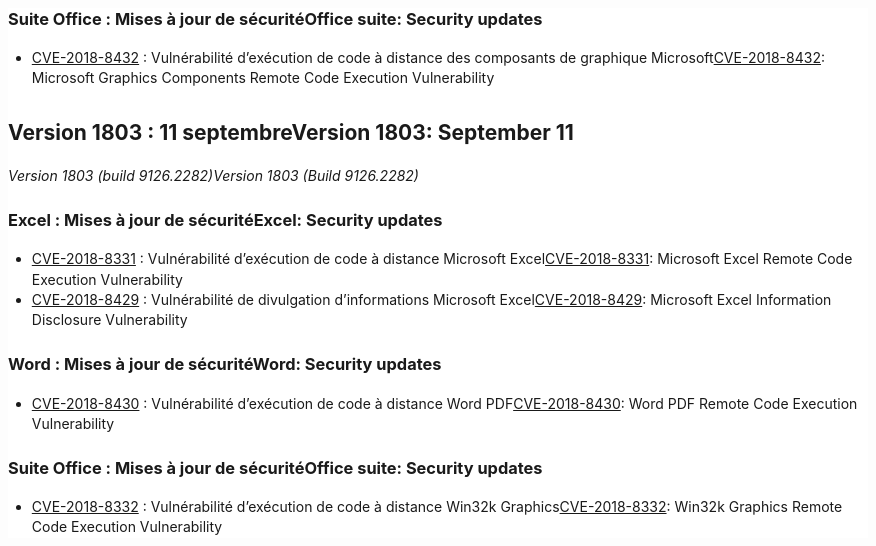 ### <a name="office-suite-security-updates"></a><span data-ttu-id="d7ba8-209">Suite Office : Mises à jour de sécurité</span><span class="sxs-lookup"><span data-stu-id="d7ba8-209">Office suite: Security updates</span></span> 
-   <span data-ttu-id="d7ba8-210">[CVE-2018-8432](https://portal.msrc.microsoft.com/fr-FR/security-guidance/advisory/CVE-2018-8432) : Vulnérabilité d’exécution de code à distance des composants de graphique Microsoft</span><span class="sxs-lookup"><span data-stu-id="d7ba8-210">[CVE-2018-8432](https://portal.msrc.microsoft.com/fr-FR/security-guidance/advisory/CVE-2018-8432): Microsoft Graphics Components Remote Code Execution Vulnerability</span></span> 


## <a name="version-1803-september-11"></a><span data-ttu-id="d7ba8-211">Version 1803 : 11 septembre</span><span class="sxs-lookup"><span data-stu-id="d7ba8-211">Version 1803: September 11</span></span>
<span data-ttu-id="d7ba8-212">*Version 1803 (build 9126.2282)*</span><span class="sxs-lookup"><span data-stu-id="d7ba8-212">*Version 1803 (Build 9126.2282)*</span></span>

### <a name="excel-security-updates"></a><span data-ttu-id="d7ba8-213">Excel : Mises à jour de sécurité</span><span class="sxs-lookup"><span data-stu-id="d7ba8-213">Excel: Security updates</span></span>
-   <span data-ttu-id="d7ba8-214">[CVE-2018-8331](https://portal.msrc.microsoft.com/fr-FR/security-guidance/advisory/CVE-2018-8331) : Vulnérabilité d’exécution de code à distance Microsoft Excel</span><span class="sxs-lookup"><span data-stu-id="d7ba8-214">[CVE-2018-8331](https://portal.msrc.microsoft.com/fr-FR/security-guidance/advisory/CVE-2018-8331): Microsoft Excel Remote Code Execution Vulnerability</span></span>
-   <span data-ttu-id="d7ba8-215">[CVE-2018-8429](https://portal.msrc.microsoft.com/fr-FR/security-guidance/advisory/CVE-2018-8429) : Vulnérabilité de divulgation d’informations Microsoft Excel</span><span class="sxs-lookup"><span data-stu-id="d7ba8-215">[CVE-2018-8429](https://portal.msrc.microsoft.com/fr-FR/security-guidance/advisory/CVE-2018-8429): Microsoft Excel Information Disclosure Vulnerability</span></span>

### <a name="word-security-updates"></a><span data-ttu-id="d7ba8-216">Word : Mises à jour de sécurité</span><span class="sxs-lookup"><span data-stu-id="d7ba8-216">Word: Security updates</span></span>
-   <span data-ttu-id="d7ba8-217">[CVE-2018-8430](https://portal.msrc.microsoft.com/fr-FR/security-guidance/advisory/CVE-2018-8430) : Vulnérabilité d’exécution de code à distance Word PDF</span><span class="sxs-lookup"><span data-stu-id="d7ba8-217">[CVE-2018-8430](https://portal.msrc.microsoft.com/fr-FR/security-guidance/advisory/CVE-2018-8430): Word PDF Remote Code Execution Vulnerability</span></span>

### <a name="office-suite-security-updates"></a><span data-ttu-id="d7ba8-218">Suite Office : Mises à jour de sécurité</span><span class="sxs-lookup"><span data-stu-id="d7ba8-218">Office suite: Security updates</span></span>
-   <span data-ttu-id="d7ba8-219">[CVE-2018-8332](https://portal.msrc.microsoft.com/fr-FR/security-guidance/advisory/CVE-2018-8332) : Vulnérabilité d’exécution de code à distance Win32k Graphics</span><span class="sxs-lookup"><span data-stu-id="d7ba8-219">[CVE-2018-8332](https://portal.msrc.microsoft.com/fr-FR/security-guidance/advisory/CVE-2018-8332): Win32k Graphics Remote Code Execution Vulnerability</span></span>
